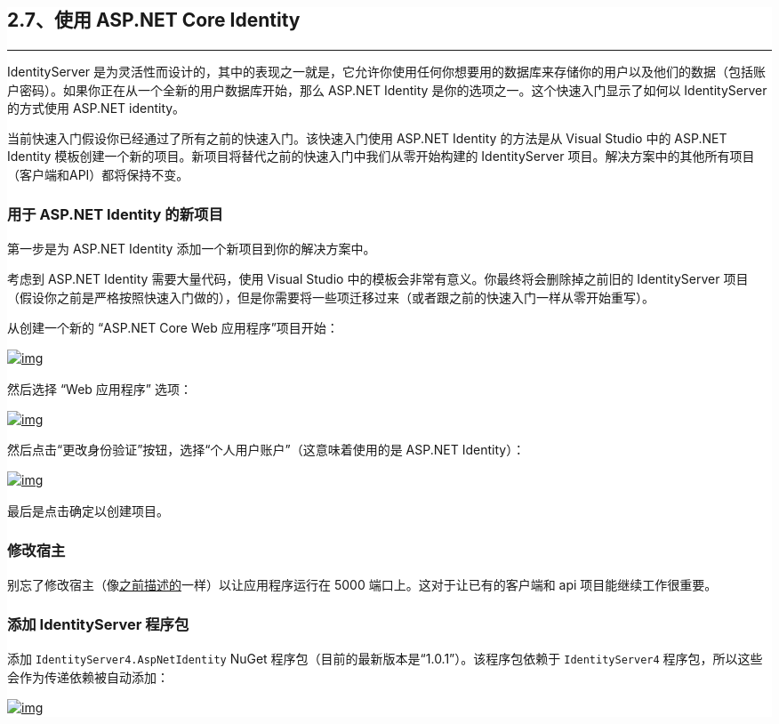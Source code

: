 ## 2.7、使用 ASP.NET Core Identity

------

IdentityServer 是为灵活性而设计的，其中的表现之一就是，它允许你使用任何你想要用的数据库来存储你的用户以及他们的数据（包括账户密码）。如果你正在从一个全新的用户数据库开始，那么 ASP.NET Identity 是你的选项之一。这个快速入门显示了如何以 IdentityServer 的方式使用 ASP.NET identity。

当前快速入门假设你已经通过了所有之前的快速入门。该快速入门使用 ASP.NET Identity 的方法是从 Visual Studio 中的 ASP.NET Identity 模板创建一个新的项目。新项目将替代之前的快速入门中我们从零开始构建的 IdentityServer 项目。解决方案中的其他所有项目（客户端和API）都将保持不变。

### 用于 ASP.NET Identity 的新项目

第一步是为 ASP.NET Identity 添加一个新项目到你的解决方案中。

考虑到 ASP.NET Identity 需要大量代码，使用 Visual Studio 中的模板会非常有意义。你最终将会删除掉之前旧的 IdentityServer 项目（假设你之前是严格按照快速入门做的），但是你需要将一些项迁移过来（或者跟之前的快速入门一样从零开始重写）。

从创建一个新的 “ASP.NET Core Web 应用程序”项目开始：

[![img](https://github.com/raochunjiang/IdentityServer4.Docs.zh-Hans/raw/master/%E4%BA%8C%E3%80%81%E5%BF%AB%E9%80%9F%E5%85%A5%E9%97%A8/14%E3%80%81%E4%BD%BF%E7%94%A8ASP.NETCoreIdentity/%E5%88%9B%E5%BB%BAIdentityServerWithAspNetIdentity%E9%A1%B9%E7%9B%AE.png)](https://github.com/raochunjiang/IdentityServer4.Docs.zh-Hans/blob/master/二、快速入门/14、使用ASP.NETCoreIdentity/创建IdentityServerWithAspNetIdentity项目.png)

然后选择 “Web 应用程序” 选项：

[![img](https://github.com/raochunjiang/IdentityServer4.Docs.zh-Hans/raw/master/%E4%BA%8C%E3%80%81%E5%BF%AB%E9%80%9F%E5%85%A5%E9%97%A8/14%E3%80%81%E4%BD%BF%E7%94%A8ASP.NETCoreIdentity/%E9%80%89%E6%8B%A9Web%E5%BA%94%E7%94%A8%E7%A8%8B%E5%BA%8F.png)](https://github.com/raochunjiang/IdentityServer4.Docs.zh-Hans/blob/master/二、快速入门/14、使用ASP.NETCoreIdentity/选择Web应用程序.png)

然后点击“更改身份验证”按钮，选择“个人用户账户”（这意味着使用的是 ASP.NET Identity）：

[![img](https://github.com/raochunjiang/IdentityServer4.Docs.zh-Hans/raw/master/%E4%BA%8C%E3%80%81%E5%BF%AB%E9%80%9F%E5%85%A5%E9%97%A8/14%E3%80%81%E4%BD%BF%E7%94%A8ASP.NETCoreIdentity/%E6%9B%B4%E6%94%B9%E8%BA%AB%E4%BB%BD%E9%AA%8C%E8%AF%81%E4%B8%BA%E4%B8%AA%E4%BA%BA%E7%94%A8%E6%88%B7%E8%B4%A6%E6%88%B7.png)](https://github.com/raochunjiang/IdentityServer4.Docs.zh-Hans/blob/master/二、快速入门/14、使用ASP.NETCoreIdentity/更改身份验证为个人用户账户.png)

最后是点击确定以创建项目。

### 修改宿主

别忘了修改宿主（像[之前描述的](http://docs.identityserver.io/en/release/quickstarts/0_overview.html#modify-hosting)一样）以让应用程序运行在 5000 端口上。这对于让已有的客户端和 api 项目能继续工作很重要。

### 添加 IdentityServer 程序包

添加 `IdentityServer4.AspNetIdentity` NuGet 程序包（目前的最新版本是“1.0.1”）。该程序包依赖于 `IdentityServer4` 程序包，所以这些会作为传递依赖被自动添加：

[![img](https://github.com/raochunjiang/IdentityServer4.Docs.zh-Hans/raw/master/%E4%BA%8C%E3%80%81%E5%BF%AB%E9%80%9F%E5%85%A5%E9%97%A8/14%E3%80%81%E4%BD%BF%E7%94%A8ASP.NETCoreIdentity/%E6%B7%BB%E5%8A%A0IdentityServer4.AspNetIdentity%E7%A8%8B%E5%BA%8F%E5%8C%85.png)](https://github.com/raochunjiang/IdentityServer4.Docs.zh-Hans/blob/master/二、快速入门/14、使用ASP.NETCoreIdentity/添加IdentityServer4.AspNetIdentity程序包.png)
